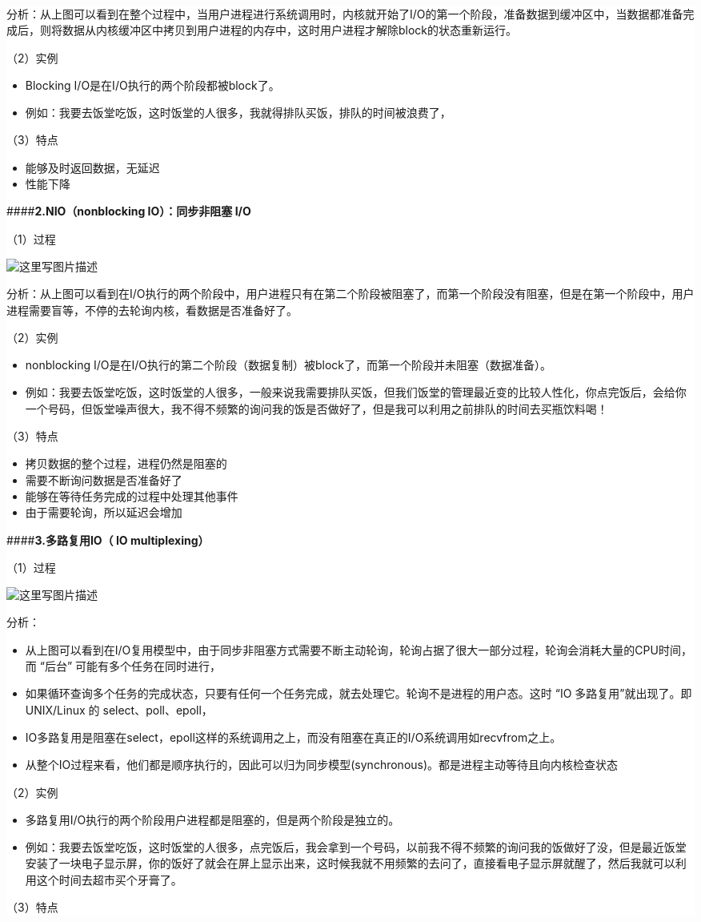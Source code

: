 分析：从上图可以看到在整个过程中，当用户进程进行系统调用时，内核就开始了I/O的第一个阶段，准备数据到缓冲区中，当数据都准备完成后，则将数据从内核缓冲区中拷贝到用户进程的内存中，这时用户进程才解除block的状态重新运行。

（2）实例

* Blocking I/O是在I/O执行的两个阶段都被block了。

* 例如：我要去饭堂吃饭，这时饭堂的人很多，我就得排队买饭，排队的时间被浪费了，

（3）特点

* 能够及时返回数据，无延迟
* 性能下降

####**2.NIO（nonblocking IO）：同步非阻塞 I/O**

（1）过程

![这里写图片描述](http://img.blog.csdn.net/20170704160050597?watermark/2/text/aHR0cDovL2Jsb2cuY3Nkbi5uZXQvYmFpeWVfeGluZw==/font/5a6L5L2T/fontsize/400/fill/I0JBQkFCMA==/dissolve/70/gravity/SouthEast)

分析：从上图可以看到在I/O执行的两个阶段中，用户进程只有在第二个阶段被阻塞了，而第一个阶段没有阻塞，但是在第一个阶段中，用户进程需要盲等，不停的去轮询内核，看数据是否准备好了。

（2）实例

* nonblocking I/O是在I/O执行的第二个阶段（数据复制）被block了，而第一个阶段并未阻塞（数据准备）。

* 例如：我要去饭堂吃饭，这时饭堂的人很多，一般来说我需要排队买饭，但我们饭堂的管理最近变的比较人性化，你点完饭后，会给你一个号码，但饭堂噪声很大，我不得不频繁的询问我的饭是否做好了，但是我可以利用之前排队的时间去买瓶饮料喝！

（3）特点

* 拷贝数据的整个过程，进程仍然是阻塞的
* 需要不断询问数据是否准备好了
* 能够在等待任务完成的过程中处理其他事件
* 由于需要轮询，所以延迟会增加

####**3.多路复用IO（ IO multiplexing）**

（1）过程

![这里写图片描述](http://img.blog.csdn.net/20170704160125274?watermark/2/text/aHR0cDovL2Jsb2cuY3Nkbi5uZXQvYmFpeWVfeGluZw==/font/5a6L5L2T/fontsize/400/fill/I0JBQkFCMA==/dissolve/70/gravity/SouthEast)

分析：

* 从上图可以看到在I/O复用模型中，由于同步非阻塞方式需要不断主动轮询，轮询占据了很大一部分过程，轮询会消耗大量的CPU时间，而 “后台” 可能有多个任务在同时进行，

* 如果循环查询多个任务的完成状态，只要有任何一个任务完成，就去处理它。轮询不是进程的用户态。这时 “IO 多路复用”就出现了。即UNIX/Linux 的 select、poll、epoll，

* IO多路复用是阻塞在select，epoll这样的系统调用之上，而没有阻塞在真正的I/O系统调用如recvfrom之上。

* 从整个IO过程来看，他们都是顺序执行的，因此可以归为同步模型(synchronous)。都是进程主动等待且向内核检查状态

（2）实例

* 多路复用I/O执行的两个阶段用户进程都是阻塞的，但是两个阶段是独立的。

* 例如：我要去饭堂吃饭，这时饭堂的人很多，点完饭后，我会拿到一个号码，以前我不得不频繁的询问我的饭做好了没，但是最近饭堂安装了一块电子显示屏，你的饭好了就会在屏上显示出来，这时候我就不用频繁的去问了，直接看电子显示屏就醒了，然后我就可以利用这个时间去超市买个牙膏了。

（3）特点

